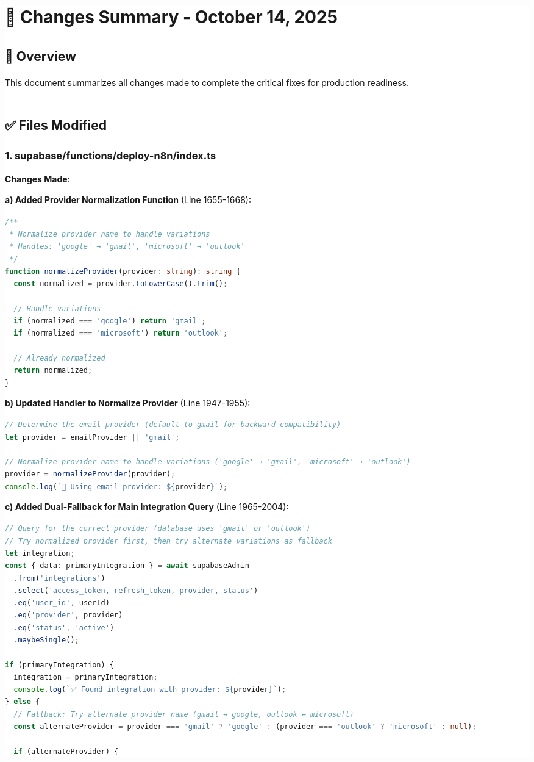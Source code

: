 # 📝 Changes Summary - October 14, 2025

## 🎯 **Overview**

This document summarizes all changes made to complete the critical fixes for production readiness.

---

## ✅ **Files Modified**

### **1. supabase/functions/deploy-n8n/index.ts**

**Changes Made**:

**a) Added Provider Normalization Function** (Line 1655-1668):
```typescript
/**
 * Normalize provider name to handle variations
 * Handles: 'google' → 'gmail', 'microsoft' → 'outlook'
 */
function normalizeProvider(provider: string): string {
  const normalized = provider.toLowerCase().trim();
  
  // Handle variations
  if (normalized === 'google') return 'gmail';
  if (normalized === 'microsoft') return 'outlook';
  
  // Already normalized
  return normalized;
}
```

**b) Updated Handler to Normalize Provider** (Line 1947-1955):
```typescript
// Determine the email provider (default to gmail for backward compatibility)
let provider = emailProvider || 'gmail';

// Normalize provider name to handle variations ('google' → 'gmail', 'microsoft' → 'outlook')
provider = normalizeProvider(provider);
console.log(`📧 Using email provider: ${provider}`);
```

**c) Added Dual-Fallback for Main Integration Query** (Line 1965-2004):
```typescript
// Query for the correct provider (database uses 'gmail' or 'outlook')
// Try normalized provider first, then try alternate variations as fallback
let integration;
const { data: primaryIntegration } = await supabaseAdmin
  .from('integrations')
  .select('access_token, refresh_token, provider, status')
  .eq('user_id', userId)
  .eq('provider', provider)
  .eq('status', 'active')
  .maybeSingle();

if (primaryIntegration) {
  integration = primaryIntegration;
  console.log(`✅ Found integration with provider: ${provider}`);
} else {
  // Fallback: Try alternate provider name (gmail ↔ google, outlook ↔ microsoft)
  const alternateProvider = provider === 'gmail' ? 'google' : (provider === 'outlook' ? 'microsoft' : null);
  
  if (alternateProvider) {
```
